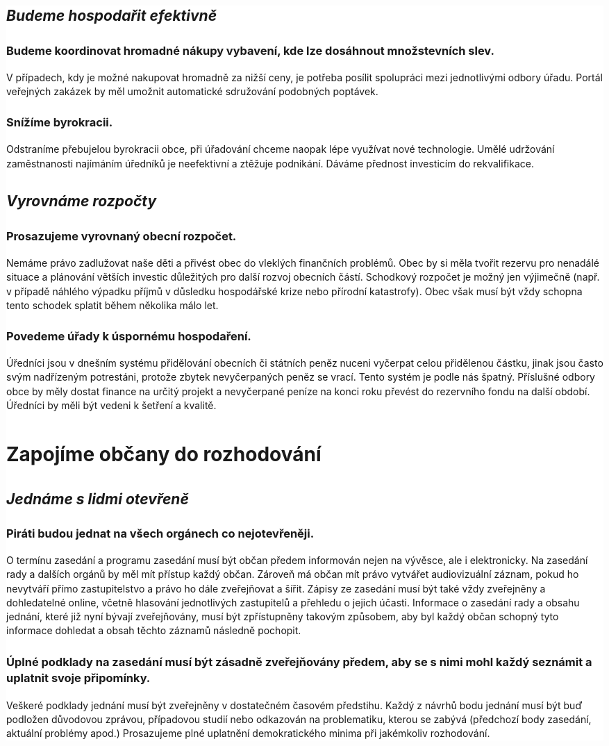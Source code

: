 ## *Budeme hospodařit efektivně*

### Budeme koordinovat hromadné nákupy vybavení, kde lze dosáhnout množstevních slev.
V případech, kdy je možné nakupovat hromadně za nižší ceny, je potřeba posílit spolupráci mezi jednotlivými odbory úřadu. Portál veřejných zakázek by měl umožnit automatické sdružování podobných poptávek.

### Snížíme byrokracii.
Odstraníme přebujelou byrokracii obce, při úřadování chceme naopak lépe využívat nové technologie. Umělé udržování zaměstnanosti najímáním úředníků je neefektivní a ztěžuje podnikání. Dáváme přednost investicím do rekvalifikace.

## *Vyrovnáme rozpočty*

### Prosazujeme vyrovnaný obecní rozpočet.
Nemáme právo zadlužovat naše děti a přivést obec do vleklých finančních problémů. Obec by si měla tvořit rezervu pro nenadálé situace a plánování větších investic důležitých pro další rozvoj obecních částí. Schodkový rozpočet je možný jen výjimečně (např. v případě náhlého výpadku příjmů v důsledku hospodářské krize nebo přírodní katastrofy). Obec však musí být vždy schopna tento schodek splatit během několika málo let.

### Povedeme úřady k úspornému hospodaření.
Úředníci jsou v dnešním systému přidělování obecních či státních peněz nuceni vyčerpat celou přidělenou částku, jinak jsou často svým nadřízeným potrestáni, protože zbytek nevyčerpaných peněz se vrací. Tento systém je podle nás špatný. Příslušné odbory obce by měly dostat finance na určitý projekt a nevyčerpané peníze na konci roku převést do rezervního fondu na další období. Úředníci by měli být vedeni k šetření a kvalitě.


# **Zapojíme občany do rozhodování**

## *Jednáme s lidmi otevřeně*

### Piráti budou jednat na všech orgánech co nejotevřeněji.
O termínu zasedání a programu zasedání musí být občan předem informován nejen na vývěsce, ale i elektronicky. Na zasedání rady a dalších orgánů by měl mít přístup každý občan. Zároveň má občan mít právo vytvářet audiovizuální záznam, pokud ho nevytváří přímo zastupitelstvo a právo ho dále zveřejňovat a šířit. Zápisy ze zasedání musí být také vždy zveřejněny a dohledatelné online, včetně hlasování jednotlivých zastupitelů a přehledu o jejich účasti. Informace o zasedání rady a obsahu jednání, které již nyní bývají zveřejňovány, musí být zpřístupněny takovým způsobem, aby byl každý občan schopný tyto informace dohledat a obsah těchto záznamů následně pochopit.

### Úplné podklady na zasedání musí být zásadně zveřejňovány předem, aby se s nimi mohl každý seznámit a uplatnit svoje připomínky.
Veškeré podklady jednání musí být zveřejněny v dostatečném časovém předstihu. Každý z návrhů bodu jednání musí být buď podložen důvodovou zprávou, případovou studií nebo odkazován na problematiku, kterou se zabývá (předchozí body zasedání, aktuální problémy apod.) Prosazujeme plné uplatnění demokratického minima při jakémkoliv rozhodování.
